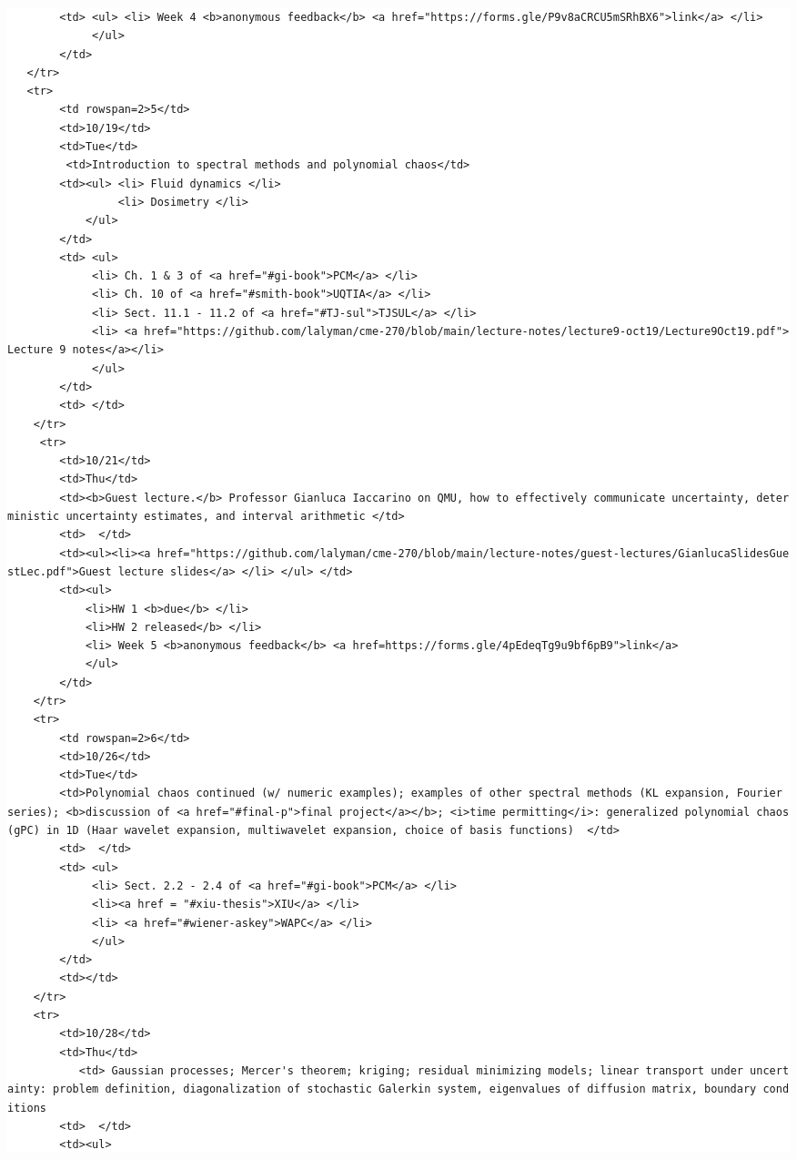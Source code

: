             <td> <ul> <li> Week 4 <b>anonymous feedback</b> <a href="https://forms.gle/P9v8aCRCU5mSRhBX6">link</a> </li>
                 </ul>
            </td>
       </tr>
       <tr>
            <td rowspan=2>5</td>
            <td>10/19</td>
            <td>Tue</td>
             <td>Introduction to spectral methods and polynomial chaos</td>
            <td><ul> <li> Fluid dynamics </li>
                     <li> Dosimetry </li>
                </ul>
            </td>
            <td> <ul>
                 <li> Ch. 1 & 3 of <a href="#gi-book">PCM</a> </li>
                 <li> Ch. 10 of <a href="#smith-book">UQTIA</a> </li>
                 <li> Sect. 11.1 - 11.2 of <a href="#TJ-sul">TJSUL</a> </li>
                 <li> <a href="https://github.com/lalyman/cme-270/blob/main/lecture-notes/lecture9-oct19/Lecture9Oct19.pdf">Lecture 9 notes</a></li>
                 </ul>
            </td>
            <td> </td>
        </tr>
         <tr>
            <td>10/21</td>
            <td>Thu</td>
            <td><b>Guest lecture.</b> Professor Gianluca Iaccarino on QMU, how to effectively communicate uncertainty, deterministic uncertainty estimates, and interval arithmetic </td>
            <td>  </td>
            <td><ul><li><a href="https://github.com/lalyman/cme-270/blob/main/lecture-notes/guest-lectures/GianlucaSlidesGuestLec.pdf">Guest lecture slides</a> </li> </ul> </td>
            <td><ul>
                <li>HW 1 <b>due</b> </li>
                <li>HW 2 released</b> </li>
                <li> Week 5 <b>anonymous feedback</b> <a href=https://forms.gle/4pEdeqTg9u9bf6pB9">link</a>
                </ul>
            </td>
        </tr>
        <tr>
            <td rowspan=2>6</td>
            <td>10/26</td>
            <td>Tue</td>
            <td>Polynomial chaos continued (w/ numeric examples); examples of other spectral methods (KL expansion, Fourier series); <b>discussion of <a href="#final-p">final project</a></b>; <i>time permitting</i>: generalized polynomial chaos (gPC) in 1D (Haar wavelet expansion, multiwavelet expansion, choice of basis functions)  </td>
            <td>  </td>
            <td> <ul>
                 <li> Sect. 2.2 - 2.4 of <a href="#gi-book">PCM</a> </li>
                 <li><a href = "#xiu-thesis">XIU</a> </li>
                 <li> <a href="#wiener-askey">WAPC</a> </li>
                 </ul> 
            </td>
            <td></td>
        </tr>
        <tr>
            <td>10/28</td>
            <td>Thu</td>
               <td> Gaussian processes; Mercer's theorem; kriging; residual minimizing models; linear transport under uncertainty: problem definition, diagonalization of stochastic Galerkin system, eigenvalues of diffusion matrix, boundary conditions
            <td>  </td>
            <td><ul>